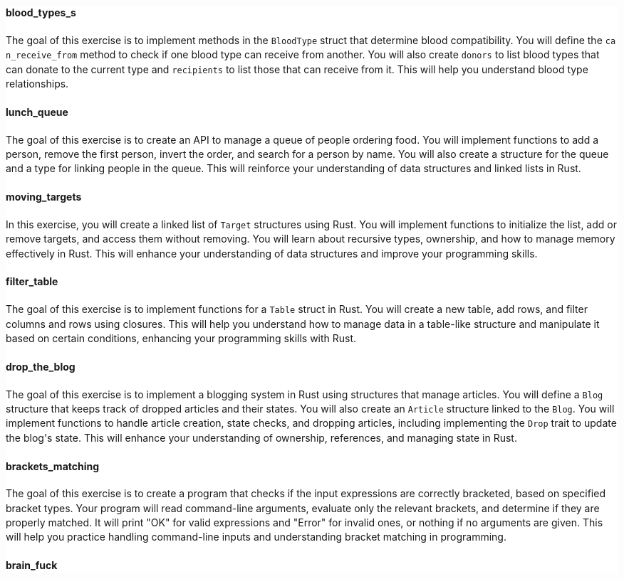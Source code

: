 #### blood_types_s

The goal of this exercise is to implement methods in the `BloodType` struct that
determine blood compatibility. You will define the `can_receive_from` method to
check if one blood type can receive from another. You will also create `donors`
to list blood types that can donate to the current type and `recipients` to list
those that can receive from it. This will help you understand blood type
relationships.

#### lunch_queue

The goal of this exercise is to create an API to manage a queue of people
ordering food. You will implement functions to add a person, remove the first
person, invert the order, and search for a person by name. You will also create
a structure for the queue and a type for linking people in the queue. This will
reinforce your understanding of data structures and linked lists in Rust.

#### moving_targets

In this exercise, you will create a linked list of `Target` structures using
Rust. You will implement functions to initialize the list, add or remove
targets, and access them without removing. You will learn about recursive types,
ownership, and how to manage memory effectively in Rust. This will enhance your
understanding of data structures and improve your programming skills.

#### filter_table

The goal of this exercise is to implement functions for a `Table` struct in
Rust. You will create a new table, add rows, and filter columns and rows using
closures. This will help you understand how to manage data in a table-like
structure and manipulate it based on certain conditions, enhancing your
programming skills with Rust.

#### drop_the_blog

The goal of this exercise is to implement a blogging system in Rust using
structures that manage articles. You will define a `Blog` structure that keeps
track of dropped articles and their states. You will also create an `Article`
structure linked to the `Blog`. You will implement functions to handle article
creation, state checks, and dropping articles, including implementing the `Drop`
trait to update the blog's state. This will enhance your understanding of
ownership, references, and managing state in Rust.

#### brackets_matching

The goal of this exercise is to create a program that checks if the input
expressions are correctly bracketed, based on specified bracket types. Your
program will read command-line arguments, evaluate only the relevant brackets,
and determine if they are properly matched. It will print "OK" for valid
expressions and "Error" for invalid ones, or nothing if no arguments are given.
This will help you practice handling command-line inputs and understanding
bracket matching in programming.

#### brain_fuck
